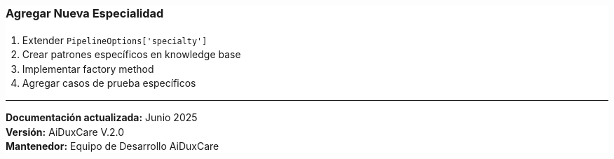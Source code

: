 ### **Agregar Nueva Especialidad**
1. Extender `PipelineOptions['specialty']`
2. Crear patrones específicos en knowledge base
3. Implementar factory method
4. Agregar casos de prueba específicos

---

**Documentación actualizada:** Junio 2025  
**Versión:** AiDuxCare V.2.0  
**Mantenedor:** Equipo de Desarrollo AiDuxCare 